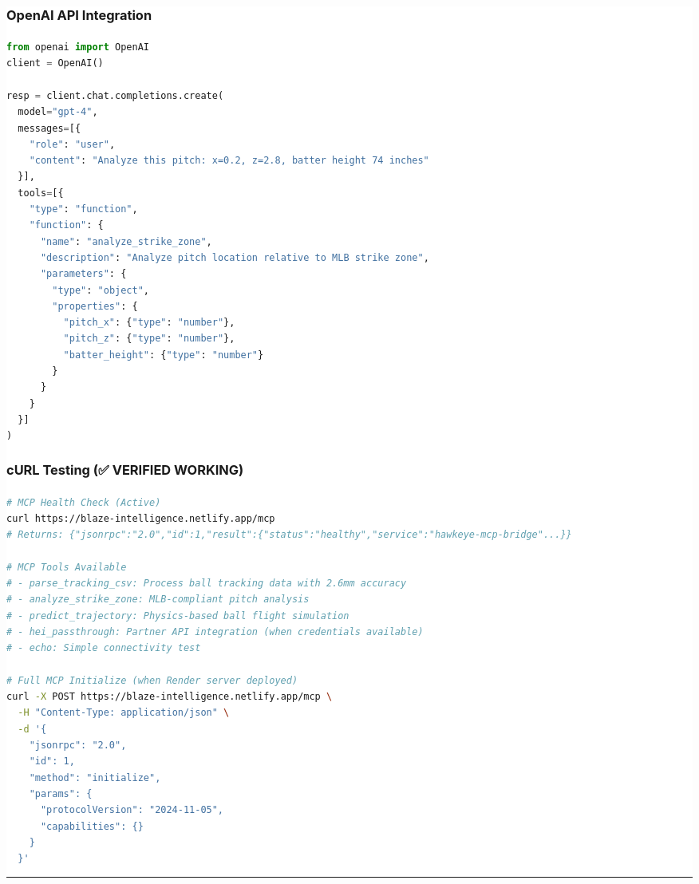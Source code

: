 ### OpenAI API Integration
```python
from openai import OpenAI
client = OpenAI()

resp = client.chat.completions.create(
  model="gpt-4",
  messages=[{
    "role": "user",
    "content": "Analyze this pitch: x=0.2, z=2.8, batter height 74 inches"
  }],
  tools=[{
    "type": "function",
    "function": {
      "name": "analyze_strike_zone",
      "description": "Analyze pitch location relative to MLB strike zone",
      "parameters": {
        "type": "object",
        "properties": {
          "pitch_x": {"type": "number"},
          "pitch_z": {"type": "number"},
          "batter_height": {"type": "number"}
        }
      }
    }
  }]
)
```

### cURL Testing (✅ VERIFIED WORKING)
```bash
# MCP Health Check (Active)
curl https://blaze-intelligence.netlify.app/mcp
# Returns: {"jsonrpc":"2.0","id":1,"result":{"status":"healthy","service":"hawkeye-mcp-bridge"...}}

# MCP Tools Available
# - parse_tracking_csv: Process ball tracking data with 2.6mm accuracy
# - analyze_strike_zone: MLB-compliant pitch analysis
# - predict_trajectory: Physics-based ball flight simulation
# - hei_passthrough: Partner API integration (when credentials available)
# - echo: Simple connectivity test

# Full MCP Initialize (when Render server deployed)
curl -X POST https://blaze-intelligence.netlify.app/mcp \
  -H "Content-Type: application/json" \
  -d '{
    "jsonrpc": "2.0",
    "id": 1,
    "method": "initialize",
    "params": {
      "protocolVersion": "2024-11-05",
      "capabilities": {}
    }
  }'
```

---